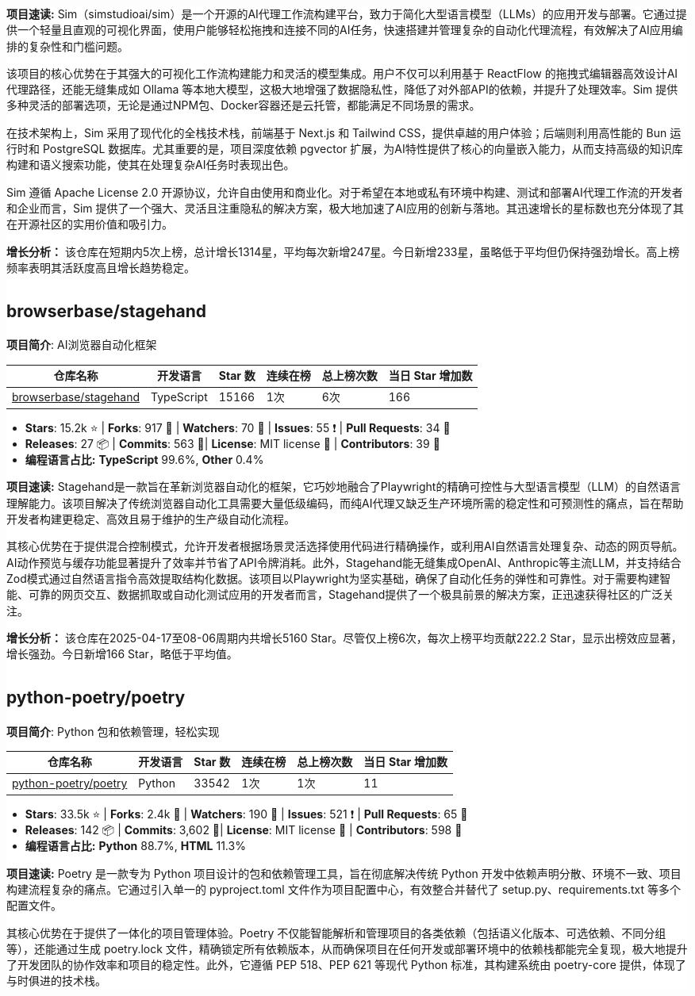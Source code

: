 
**项目速读:** Sim（simstudioai/sim）是一个开源的AI代理工作流构建平台，致力于简化大型语言模型（LLMs）的应用开发与部署。它通过提供一个轻量且直观的可视化界面，使用户能够轻松拖拽和连接不同的AI任务，快速搭建并管理复杂的自动化代理流程，有效解决了AI应用编排的复杂性和门槛问题。

该项目的核心优势在于其强大的可视化工作流构建能力和灵活的模型集成。用户不仅可以利用基于 ReactFlow 的拖拽式编辑器高效设计AI代理路径，还能无缝集成如 Ollama 等本地大模型，这极大地增强了数据隐私性，降低了对外部API的依赖，并提升了处理效率。Sim 提供多种灵活的部署选项，无论是通过NPM包、Docker容器还是云托管，都能满足不同场景的需求。

在技术架构上，Sim 采用了现代化的全栈技术栈，前端基于 Next.js 和 Tailwind CSS，提供卓越的用户体验；后端则利用高性能的 Bun 运行时和 PostgreSQL 数据库。尤其重要的是，项目深度依赖 pgvector 扩展，为AI特性提供了核心的向量嵌入能力，从而支持高级的知识库构建和语义搜索功能，使其在处理复杂AI任务时表现出色。

Sim 遵循 Apache License 2.0 开源协议，允许自由使用和商业化。对于希望在本地或私有环境中构建、测试和部署AI代理工作流的开发者和企业而言，Sim 提供了一个强大、灵活且注重隐私的解决方案，极大地加速了AI应用的创新与落地。其迅速增长的星标数也充分体现了其在开源社区的实用价值和吸引力。

**增长分析：** 该仓库在短期内5次上榜，总计增长1314星，平均每次新增247星。今日新增233星，虽略低于平均但仍保持强劲增长。高上榜频率表明其活跃度高且增长趋势稳定。

## browserbase/stagehand

**项目简介**: AI浏览器自动化框架

| 仓库名称  | 开发语言 | Star 数 | 连续在榜 | 总上榜次数 | 当日 Star 增加数 |
| -------  | ------- | ------- | -------- | ---------- | --------------- |
| [browserbase/stagehand](https://github.com/browserbase/stagehand)  | TypeScript | 15166 | 1次 | 6次 | 166 |

- **Stars**: 15.2k ⭐ | **Forks**: 917 🔄 | **Watchers**: 70 👀 | **Issues**: 55 ❗ | **Pull Requests**: 34 🔀
- **Releases**: 27 📦 | **Commits**: 563 📝| **License**: MIT license 📜 | **Contributors**: 39 👥 
- **编程语言占比:** **TypeScript** 99.6%, **Other** 0.4%


**项目速读:** Stagehand是一款旨在革新浏览器自动化的框架，它巧妙地融合了Playwright的精确可控性与大型语言模型（LLM）的自然语言理解能力。该项目解决了传统浏览器自动化工具需要大量低级编码，而纯AI代理又缺乏生产环境所需的稳定性和可预测性的痛点，旨在帮助开发者构建更稳定、高效且易于维护的生产级自动化流程。

其核心优势在于提供混合控制模式，允许开发者根据场景灵活选择使用代码进行精确操作，或利用AI自然语言处理复杂、动态的网页导航。AI动作预览与缓存功能显著提升了效率并节省了API令牌消耗。此外，Stagehand能无缝集成OpenAI、Anthropic等主流LLM，并支持结合Zod模式通过自然语言指令高效提取结构化数据。该项目以Playwright为坚实基础，确保了自动化任务的弹性和可靠性。对于需要构建智能、可靠的网页交互、数据抓取或自动化测试应用的开发者而言，Stagehand提供了一个极具前景的解决方案，正迅速获得社区的广泛关注。

**增长分析：** 该仓库在2025-04-17至08-06周期内共增长5160 Star。尽管仅上榜6次，每次上榜平均贡献222.2 Star，显示出榜效应显著，增长强劲。今日新增166 Star，略低于平均值。

## python-poetry/poetry

**项目简介**: Python 包和依赖管理，轻松实现

| 仓库名称  | 开发语言 | Star 数 | 连续在榜 | 总上榜次数 | 当日 Star 增加数 |
| -------  | ------- | ------- | -------- | ---------- | --------------- |
| [python-poetry/poetry](https://github.com/python-poetry/poetry)  | Python | 33542 | 1次 | 1次 | 11 |

- **Stars**: 33.5k ⭐ | **Forks**: 2.4k 🔄 | **Watchers**: 190 👀 | **Issues**: 521 ❗ | **Pull Requests**: 65 🔀
- **Releases**: 142 📦 | **Commits**: 3,602 📝| **License**: MIT license 📜 | **Contributors**: 598 👥 
- **编程语言占比:** **Python** 88.7%, **HTML** 11.3%


**项目速读:** Poetry 是一款专为 Python 项目设计的包和依赖管理工具，旨在彻底解决传统 Python 开发中依赖声明分散、环境不一致、项目构建流程复杂的痛点。它通过引入单一的 pyproject.toml 文件作为项目配置中心，有效整合并替代了 setup.py、requirements.txt 等多个配置文件。

其核心优势在于提供了一体化的项目管理体验。Poetry 不仅能智能解析和管理项目的各类依赖（包括语义化版本、可选依赖、不同分组等），还能通过生成 poetry.lock 文件，精确锁定所有依赖版本，从而确保项目在任何开发或部署环境中的依赖栈都能完全复现，极大地提升了开发团队的协作效率和项目的稳定性。此外，它遵循 PEP 518、PEP 621 等现代 Python 标准，其构建系统由 poetry-core 提供，体现了与时俱进的技术栈。
